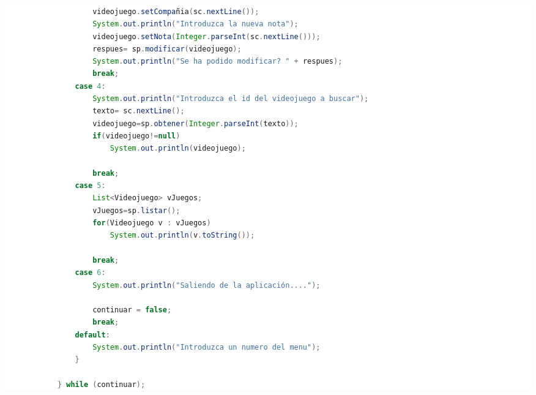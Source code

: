 ```java
					videojuego.setCompañia(sc.nextLine());
					System.out.println("Introduzca la nueva nota");
					videojuego.setNota(Integer.parseInt(sc.nextLine()));
					respues= sp.modificar(videojuego);
					System.out.println("Se ha podido modificar? " + respues);
					break;
				case 4:					
					System.out.println("Introduzca el id del videojuego a buscar");
					texto= sc.nextLine();
					videojuego=sp.obtener(Integer.parseInt(texto));
					if(videojuego!=null)
						System.out.println(videojuego);
					
					break;
				case 5:
					List<Videojuego> vJuegos;
					vJuegos=sp.listar();
					for(Videojuego v : vJuegos)
						System.out.println(v.toString());

					break;
				case 6:
					System.out.println("Saliendo de la aplicación....");

					continuar = false;
					break;
				default:
					System.out.println("Introduzca un numero del menu");
				}

			} while (continuar);
```